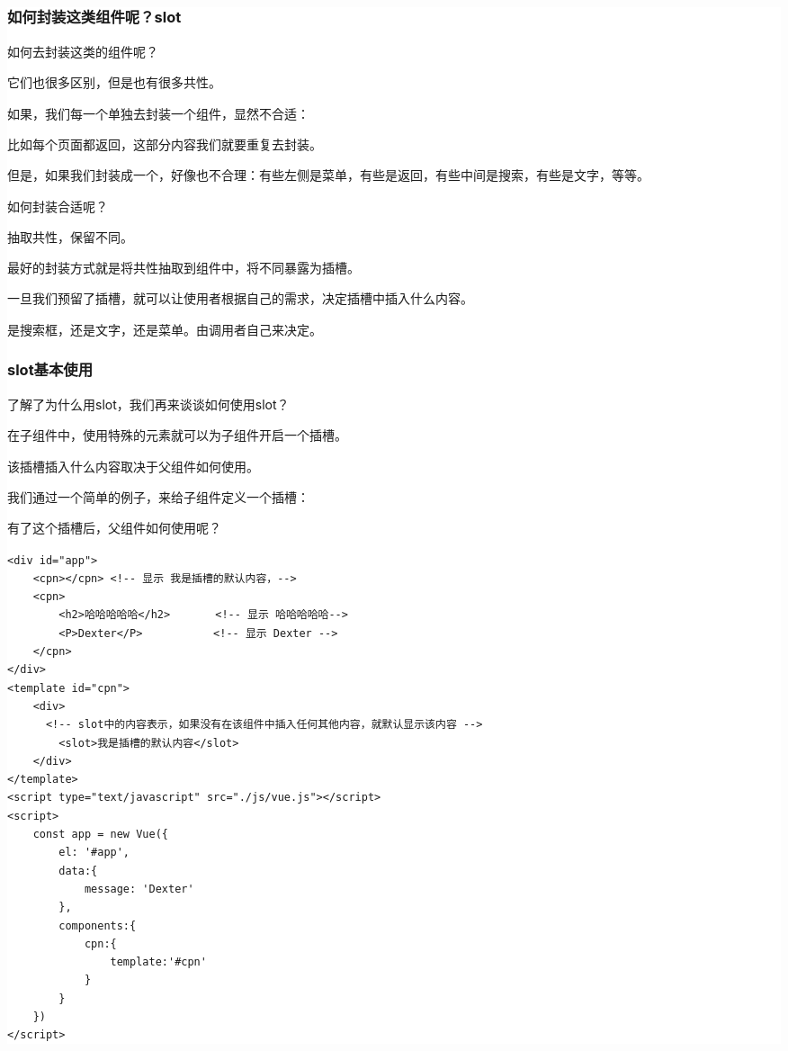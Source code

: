 ### 如何封装这类组件呢？slot

如何去封装这类的组件呢？

它们也很多区别，但是也有很多共性。

如果，我们每一个单独去封装一个组件，显然不合适：

比如每个页面都返回，这部分内容我们就要重复去封装。

但是，如果我们封装成一个，好像也不合理：有些左侧是菜单，有些是返回，有些中间是搜索，有些是文字，等等。

如何封装合适呢？

抽取共性，保留不同。

最好的封装方式就是将共性抽取到组件中，将不同暴露为插槽。

一旦我们预留了插槽，就可以让使用者根据自己的需求，决定插槽中插入什么内容。

是搜索框，还是文字，还是菜单。由调用者自己来决定。

### slot基本使用

了解了为什么用slot，我们再来谈谈如何使用slot？

在子组件中，使用特殊的元素<slot>就可以为子组件开启一个插槽。

该插槽插入什么内容取决于父组件如何使用。

我们通过一个简单的例子，来给子组件定义一个插槽：

有了这个插槽后，父组件如何使用呢？

```vue
<div id="app">
	<cpn></cpn> <!-- 显示 我是插槽的默认内容，-->
	<cpn>
		<h2>哈哈哈哈哈</h2>       <!-- 显示 哈哈哈哈哈-->
		<P>Dexter</P>			<!-- 显示 Dexter -->
	</cpn>
</div>
<template id="cpn">
	<div>
      <!-- slot中的内容表示，如果没有在该组件中插入任何其他内容，就默认显示该内容 -->
		<slot>我是插槽的默认内容</slot>
	</div>
</template>
<script type="text/javascript" src="./js/vue.js"></script>
<script>
	const app = new Vue({
		el: '#app',
		data:{
			message: 'Dexter'
		},
		components:{
			cpn:{
				template:'#cpn'
			}
		}
	})
</script>
```
